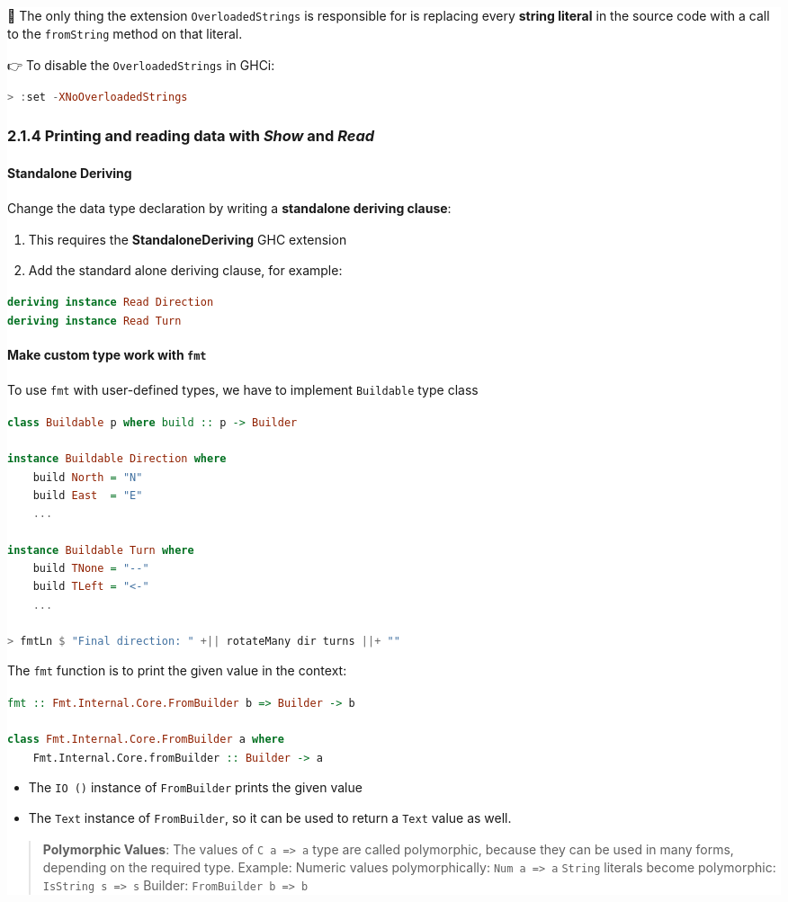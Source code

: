 :mage: The only thing the extension `OverloadedStrings` is responsible for is replacing every __string literal__ in the source code with a call to the `fromString` method on that literal.

:point_right: To disable the `OverloadedStrings` in GHCi:

```haskell
> :set -XNoOverloadedStrings
```

### 2.1.4 Printing and reading data with _Show_ and _Read_

#### Standalone Deriving

Change the data type declaration by writing a __standalone deriving clause__:

1. This requires the __StandaloneDeriving__ GHC extension

2. Add the standard alone deriving clause, for example:

```haskell
deriving instance Read Direction
deriving instance Read Turn
```

#### Make custom type work with `fmt`

To use `fmt` with user-defined types, we have to implement `Buildable` type class

```haskell
class Buildable p where build :: p -> Builder

instance Buildable Direction where
    build North = "N"
    build East  = "E"
    ...

instance Buildable Turn where
    build TNone = "--"
    build TLeft = "<-"
    ...

> fmtLn $ "Final direction: " +|| rotateMany dir turns ||+ ""
```

The `fmt` function is to print the given value in the context:

```haskell
fmt :: Fmt.Internal.Core.FromBuilder b => Builder -> b

class Fmt.Internal.Core.FromBuilder a where
    Fmt.Internal.Core.fromBuilder :: Builder -> a
```

* The `IO ()` instance of `FromBuilder` prints the given value

* The `Text` instance of `FromBuilder`, so it can be used to return a `Text` value as well.

> __Polymorphic Values__: The values of `C a => a` type are called polymorphic, because they can be used in many forms, depending on the required type.
> Example:
> Numeric values polymorphically: `Num a => a`
> `String` literals become polymorphic: `IsString s => s`
> Builder: `FromBuilder b => b`
